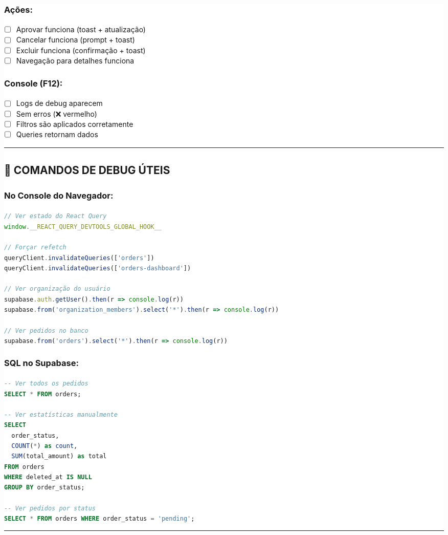 ### **Ações:**
- [ ] Aprovar funciona (toast + atualização)
- [ ] Cancelar funciona (prompt + toast)
- [ ] Excluir funciona (confirmação + toast)
- [ ] Navegação para detalhes funciona

### **Console (F12):**
- [ ] Logs de debug aparecem
- [ ] Sem erros (❌ vermelho)
- [ ] Filtros são aplicados corretamente
- [ ] Queries retornam dados

---

## 🔧 COMANDOS DE DEBUG ÚTEIS

### **No Console do Navegador:**

```javascript
// Ver estado do React Query
window.__REACT_QUERY_DEVTOOLS_GLOBAL_HOOK__

// Forçar refetch
queryClient.invalidateQueries(['orders'])
queryClient.invalidateQueries(['orders-dashboard'])

// Ver organização do usuário
supabase.auth.getUser().then(r => console.log(r))
supabase.from('organization_members').select('*').then(r => console.log(r))

// Ver pedidos no banco
supabase.from('orders').select('*').then(r => console.log(r))
```

### **SQL no Supabase:**

```sql
-- Ver todos os pedidos
SELECT * FROM orders;

-- Ver estatísticas manualmente
SELECT 
  order_status,
  COUNT(*) as count,
  SUM(total_amount) as total
FROM orders
WHERE deleted_at IS NULL
GROUP BY order_status;

-- Ver pedidos por status
SELECT * FROM orders WHERE order_status = 'pending';
```

---